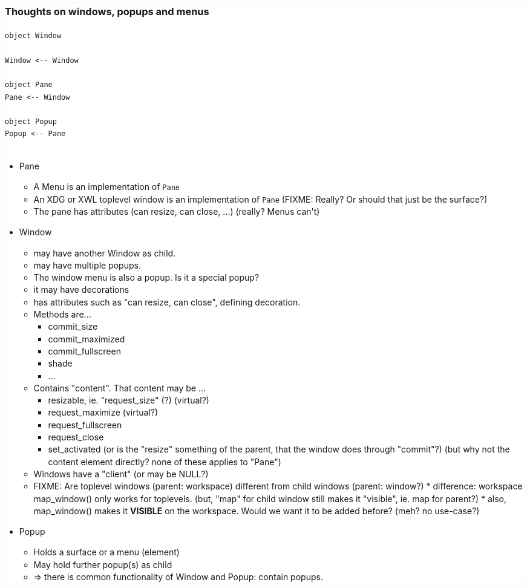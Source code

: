 
### Thoughts on windows, popups and menus


```plantuml
object Window

Window <-- Window

object Pane
Pane <-- Window

object Popup
Popup <-- Pane


```

* Pane
  * A Menu is an implementation of `Pane`
  * An XDG or XWL toplevel window is an implementation of `Pane`
    (FIXME: Really? Or should that just be the surface?)
  * The pane has attributes (can resize, can close, ...)  (really? Menus can't)

* Window
  * may have another Window as child.
  * may have multiple popups.
  * The window menu is also a popup. Is it a special popup?
  * it may have decorations
  * has attributes such as "can resize, can close", defining decoration.
  * Methods are...
    * commit_size
    * commit_maximized
    * commit_fullscreen
    * shade
    * ...
  * Contains "content". That content may be ...
    * resizable, ie. "request_size" (?)  (virtual?)
    * request_maximize (virtual?)
    * request_fullscreen
    * request_close
    * set_activated
    (or is the "resize" something of the parent, that the window does through "commit"?)
    (but why not the content element directly? none of these applies to "Pane")
  * Windows have a "client" (or may be NULL?)
  * FIXME: Are toplevel windows (parent: workspace) different from child
    windows (parent: window?)
        * difference: workspace map_window() only works for toplevels.
          (but, "map" for child window still makes it "visible", ie. map for parent?)
        * also, map_window() makes it **VISIBLE** on the workspace. Would we want it
          to be added before? (meh? no use-case?)

* Popup
  * Holds a surface or a menu (element)
  * May hold further popup(s) as child
  * => there is common functionality of Window and Popup: contain popups.
